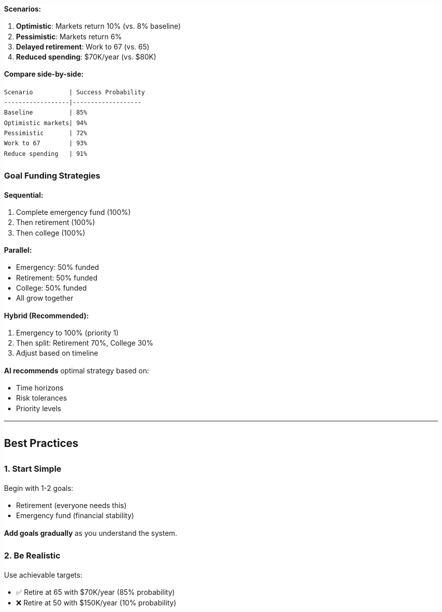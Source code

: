 **Scenarios:**
1. **Optimistic**: Markets return 10% (vs. 8% baseline)
2. **Pessimistic**: Markets return 6%
3. **Delayed retirement**: Work to 67 (vs. 65)
4. **Reduced spending**: $70K/year (vs. $80K)

**Compare side-by-side:**
```
Scenario          | Success Probability
------------------|-------------------
Baseline          | 85%
Optimistic markets| 94%
Pessimistic       | 72%
Work to 67        | 93%
Reduce spending   | 91%
```

### Goal Funding Strategies

**Sequential:**
1. Complete emergency fund (100%)
2. Then retirement (100%)
3. Then college (100%)

**Parallel:**
- Emergency: 50% funded
- Retirement: 50% funded
- College: 50% funded
- All grow together

**Hybrid (Recommended):**
1. Emergency to 100% (priority 1)
2. Then split: Retirement 70%, College 30%
3. Adjust based on timeline

**AI recommends** optimal strategy based on:
- Time horizons
- Risk tolerances
- Priority levels

---

## Best Practices

### 1. Start Simple
Begin with 1-2 goals:
- Retirement (everyone needs this)
- Emergency fund (financial stability)

**Add goals gradually** as you understand the system.

### 2. Be Realistic
Use achievable targets:
- ✅ Retire at 65 with $70K/year (85% probability)
- ❌ Retire at 50 with $150K/year (10% probability)
